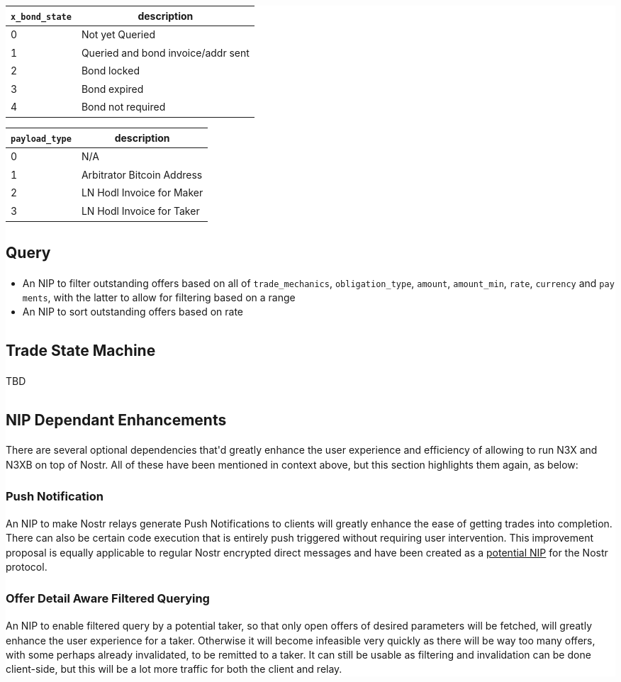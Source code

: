 
| `x_bond_state`       | description                        |
| ------------------ | ---------------------------------- |
| 0                  | Not yet Queried                    |
| 1                  | Queried and bond invoice/addr sent |
| 2                  | Bond locked                        |
| 3                  | Bond expired                       |
| 4                  | Bond not required                  |


| `payload_type` | description                |
| -------------- | -------------------------- |
| 0              | N/A                        |
| 1              | Arbitrator Bitcoin Address |
| 2              | LN Hodl Invoice for Maker  |
| 3              | LN Hodl Invoice for Taker  |

## Query
- An NIP to filter outstanding offers based on all of `trade_mechanics`, `obligation_type`, `amount`, `amount_min`, `rate`, `currency` and `payments`, with the latter to allow for filtering based on a range
- An NIP to sort outstanding offers based on rate

## Trade State Machine
TBD

## NIP Dependant Enhancements
There are several optional dependencies that'd greatly enhance the user experience and efficiency of allowing to run N3X and N3XB on top of Nostr. All of these have been mentioned in context above, but this section highlights them again, as below:

### Push Notification
An NIP to make Nostr relays generate Push Notifications to clients will greatly enhance the ease of getting trades into completion. There can also be certain code execution that is entirely push triggered without requiring user intervention. This improvement proposal is equally applicable to regular Nostr encrypted direct messages and have been created as a [potential NIP](https://github.com/nostr-protocol/nips/issues/257) for the Nostr protocol.

### Offer Detail Aware Filtered Querying
An NIP to enable filtered query by a potential taker, so that only open offers of desired parameters will be fetched, will greatly enhance the user experience for a taker. Otherwise it will become infeasible very quickly as there will be way too many offers, with some perhaps already invalidated, to be remitted to a taker. It can still be usable as filtering and invalidation can be done client-side, but this will be a lot more traffic for both the client and relay.
